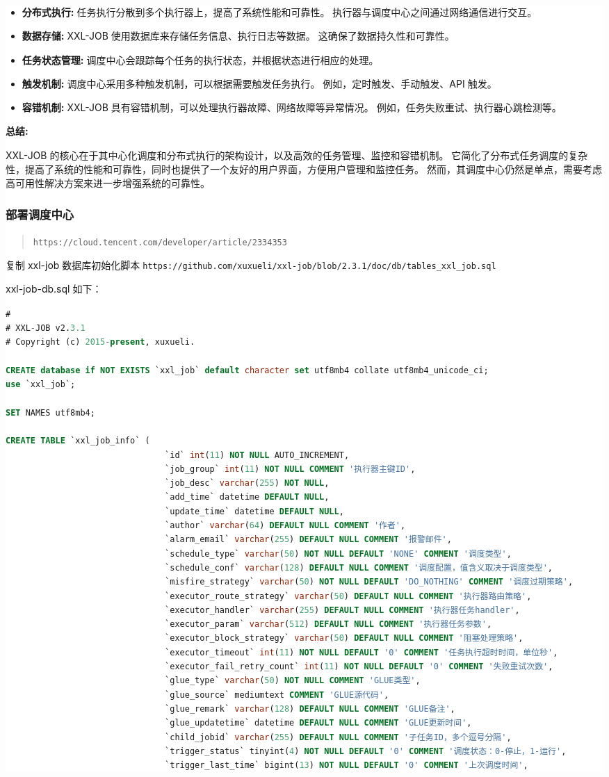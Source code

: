 * **分布式执行:**  任务执行分散到多个执行器上，提高了系统性能和可靠性。  执行器与调度中心之间通过网络通信进行交互。

* **数据存储:**  XXL-JOB 使用数据库来存储任务信息、执行日志等数据。 这确保了数据持久性和可靠性。

* **任务状态管理:**  调度中心会跟踪每个任务的执行状态，并根据状态进行相应的处理。

* **触发机制:**  调度中心采用多种触发机制，可以根据需要触发任务执行。  例如，定时触发、手动触发、API 触发。

* **容错机制:**  XXL-JOB 具有容错机制，可以处理执行器故障、网络故障等异常情况。  例如，任务失败重试、执行器心跳检测等。


**总结:**

XXL-JOB 的核心在于其中心化调度和分布式执行的架构设计，以及高效的任务管理、监控和容错机制。  它简化了分布式任务调度的复杂性，提高了系统的性能和可靠性，同时也提供了一个友好的用户界面，方便用户管理和监控任务。  然而，其调度中心仍然是单点，需要考虑高可用性解决方案来进一步增强系统的可靠性。



### 部署调度中心

>`https://cloud.tencent.com/developer/article/2334353`

复制 xxl-job 数据库初始化脚本 `https://github.com/xuxueli/xxl-job/blob/2.3.1/doc/db/tables_xxl_job.sql`

xxl-job-db.sql 如下：

```sql
#
# XXL-JOB v2.3.1
# Copyright (c) 2015-present, xuxueli.

CREATE database if NOT EXISTS `xxl_job` default character set utf8mb4 collate utf8mb4_unicode_ci;
use `xxl_job`;

SET NAMES utf8mb4;

CREATE TABLE `xxl_job_info` (
                                `id` int(11) NOT NULL AUTO_INCREMENT,
                                `job_group` int(11) NOT NULL COMMENT '执行器主键ID',
                                `job_desc` varchar(255) NOT NULL,
                                `add_time` datetime DEFAULT NULL,
                                `update_time` datetime DEFAULT NULL,
                                `author` varchar(64) DEFAULT NULL COMMENT '作者',
                                `alarm_email` varchar(255) DEFAULT NULL COMMENT '报警邮件',
                                `schedule_type` varchar(50) NOT NULL DEFAULT 'NONE' COMMENT '调度类型',
                                `schedule_conf` varchar(128) DEFAULT NULL COMMENT '调度配置，值含义取决于调度类型',
                                `misfire_strategy` varchar(50) NOT NULL DEFAULT 'DO_NOTHING' COMMENT '调度过期策略',
                                `executor_route_strategy` varchar(50) DEFAULT NULL COMMENT '执行器路由策略',
                                `executor_handler` varchar(255) DEFAULT NULL COMMENT '执行器任务handler',
                                `executor_param` varchar(512) DEFAULT NULL COMMENT '执行器任务参数',
                                `executor_block_strategy` varchar(50) DEFAULT NULL COMMENT '阻塞处理策略',
                                `executor_timeout` int(11) NOT NULL DEFAULT '0' COMMENT '任务执行超时时间，单位秒',
                                `executor_fail_retry_count` int(11) NOT NULL DEFAULT '0' COMMENT '失败重试次数',
                                `glue_type` varchar(50) NOT NULL COMMENT 'GLUE类型',
                                `glue_source` mediumtext COMMENT 'GLUE源代码',
                                `glue_remark` varchar(128) DEFAULT NULL COMMENT 'GLUE备注',
                                `glue_updatetime` datetime DEFAULT NULL COMMENT 'GLUE更新时间',
                                `child_jobid` varchar(255) DEFAULT NULL COMMENT '子任务ID，多个逗号分隔',
                                `trigger_status` tinyint(4) NOT NULL DEFAULT '0' COMMENT '调度状态：0-停止，1-运行',
                                `trigger_last_time` bigint(13) NOT NULL DEFAULT '0' COMMENT '上次调度时间',
```